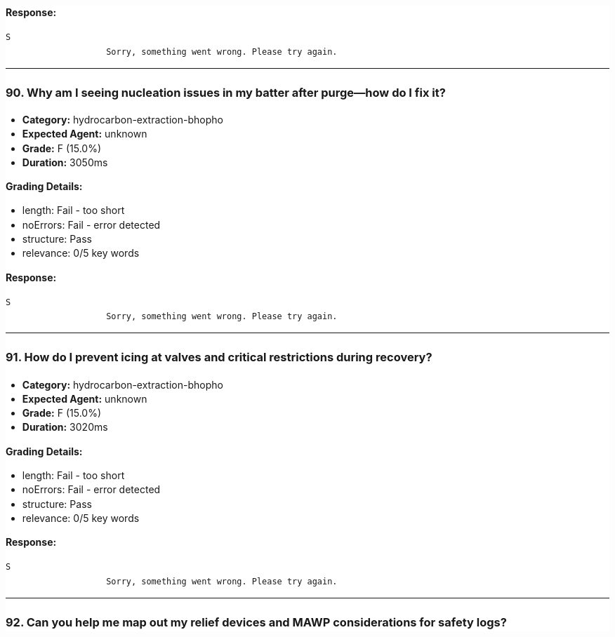 **Response:**
```
S
                    Sorry, something went wrong. Please try again.
```

---

### 90. Why am I seeing nucleation issues in my batter after purge—how do I fix it?

- **Category:** hydrocarbon-extraction-bhopho
- **Expected Agent:** unknown
- **Grade:** F (15.0%)
- **Duration:** 3050ms

**Grading Details:**
- length: Fail - too short
- noErrors: Fail - error detected
- structure: Pass
- relevance: 0/5 key words

**Response:**
```
S
                    Sorry, something went wrong. Please try again.
```

---

### 91. How do I prevent icing at valves and critical restrictions during recovery?

- **Category:** hydrocarbon-extraction-bhopho
- **Expected Agent:** unknown
- **Grade:** F (15.0%)
- **Duration:** 3020ms

**Grading Details:**
- length: Fail - too short
- noErrors: Fail - error detected
- structure: Pass
- relevance: 0/5 key words

**Response:**
```
S
                    Sorry, something went wrong. Please try again.
```

---

### 92. Can you help me map out my relief devices and MAWP considerations for safety logs?
